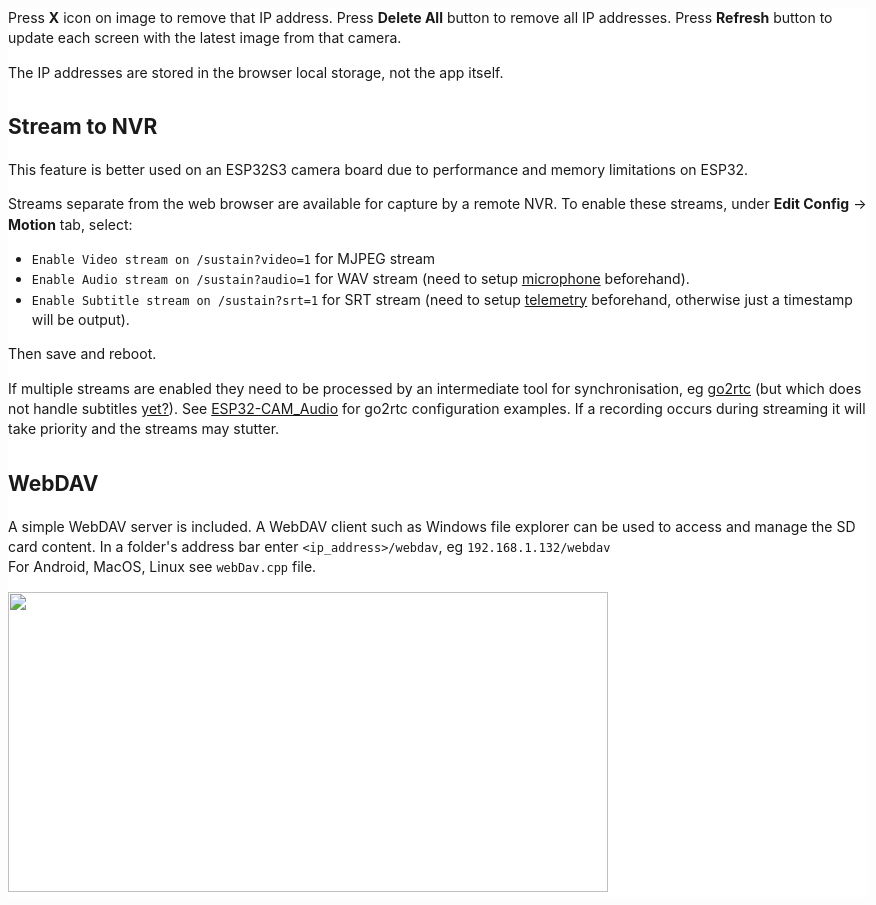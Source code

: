 Press **X** icon on image to remove that IP address. Press **Delete All** button to remove all IP addresses. Press **Refresh** button to update each screen with the latest image from that camera.  

The IP addresses are stored in the browser local storage, not the app itself.

## Stream to NVR

This feature is better used on an ESP32S3 camera board due to performance and memory limitations on ESP32.

Streams separate from the web browser are available for capture by a remote NVR. To enable these streams, under **Edit Config** -> **Motion** tab, select: 
* `Enable Video stream on /sustain?video=1` for MJPEG stream
* `Enable Audio stream on /sustain?audio=1` for WAV stream (need to setup [microphone](#audio-recording) beforehand).
* `Enable Subtitle stream on /sustain?srt=1` for SRT stream (need to setup [telemetry](#telemetry-recording) beforehand, otherwise just a timestamp will be output).

Then save and reboot. 

If multiple streams are enabled they need to be processed by an intermediate tool for synchronisation, eg [go2rtc](https://github.com/AlexxIT/go2rtc) (but which does not handle subtitles [yet?](https://github.com/AlexxIT/go2rtc/issues/932)). See [ESP32-CAM_Audio](https://github.com/spawn451/ESP32-CAM_Audio#usage) for go2rtc configuration examples. If a recording occurs during streaming it will take priority and the streams may stutter.

## WebDAV

A simple WebDAV server is included. A WebDAV client such as Windows file explorer can be used to access and manage the SD card content. In a folder's address bar enter `<ip_address>/webdav`, eg `192.168.1.132/webdav`  
For Android, MacOS, Linux see `webDav.cpp` file.

<img src="extras/webdav.png" width="600" height="300">

